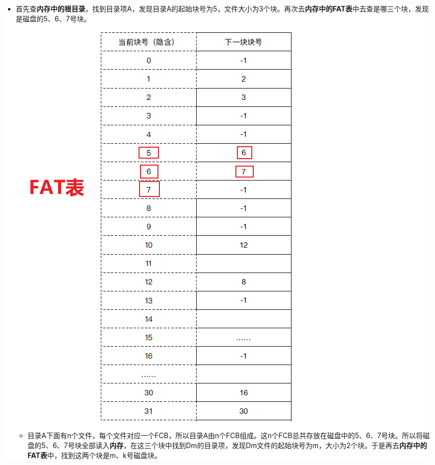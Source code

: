 - 首先查**内存中的根目录**，找到目录项A，发现目录A的起始块号为5，文件大小为3个块。再次去**内存中的FAT表**中去查是哪三个块，发现是磁盘的5、6、7号块。

  ![](408大题.assets/125.png)

  - 目录A下面有n个文件，每个文件对应一个FCB，所以目录A由n个FCB组成。这n个FCB总共存放在磁盘中的5、6、7号块。所以将磁盘的5、6、7号块全部读入**内存**，在这三个块中找到Dm的目录项，发现Dm文件的起始块号为m，大小为2个块。于是再去**内存中的FAT表**中，找到这两个块是m、k号磁盘块。
